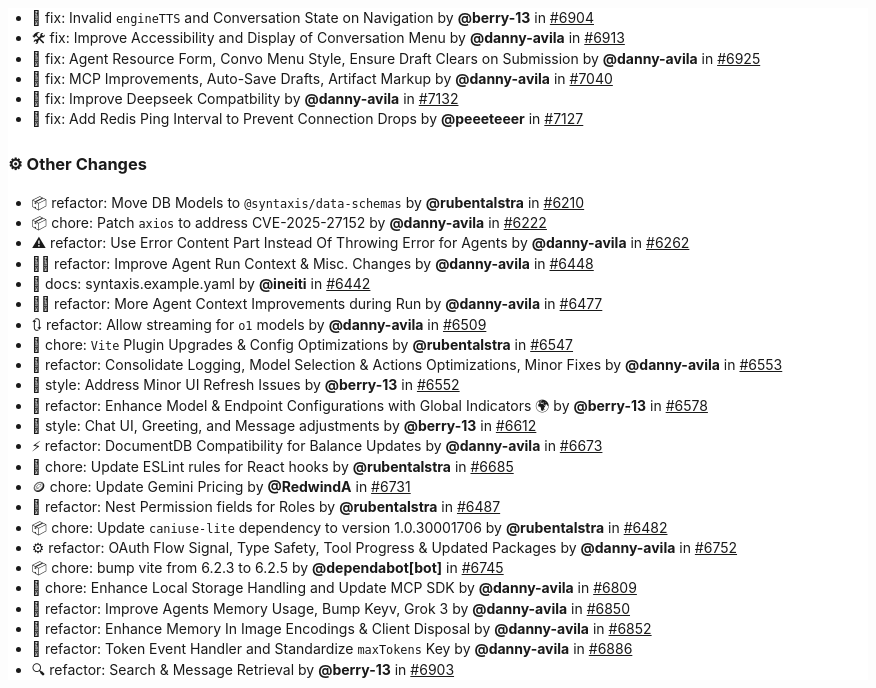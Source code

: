 - 📢 fix: Invalid `engineTTS` and Conversation State on Navigation by **@berry-13** in [#6904](https://github.com/danny-avila/syntaxis/pull/6904)
- 🛠️ fix: Improve Accessibility and Display of Conversation Menu by **@danny-avila** in [#6913](https://github.com/danny-avila/syntaxis/pull/6913)
- 🔧 fix: Agent Resource Form, Convo Menu Style, Ensure Draft Clears on Submission by **@danny-avila** in [#6925](https://github.com/danny-avila/syntaxis/pull/6925)
- 🔀 fix: MCP Improvements, Auto-Save Drafts, Artifact Markup by **@danny-avila** in [#7040](https://github.com/danny-avila/syntaxis/pull/7040)
- 🐋 fix: Improve Deepseek Compatbility by **@danny-avila** in [#7132](https://github.com/danny-avila/syntaxis/pull/7132)
- 🐙 fix: Add Redis Ping Interval to Prevent Connection Drops by **@peeeteeer** in [#7127](https://github.com/danny-avila/syntaxis/pull/7127)

### ⚙️ Other Changes

- 📦 refactor: Move DB Models to `@syntaxis/data-schemas` by **@rubentalstra** in [#6210](https://github.com/danny-avila/syntaxis/pull/6210)
- 📦 chore: Patch `axios` to address CVE-2025-27152 by **@danny-avila** in [#6222](https://github.com/danny-avila/syntaxis/pull/6222)
- ⚠️ refactor: Use Error Content Part Instead Of Throwing Error for Agents by **@danny-avila** in [#6262](https://github.com/danny-avila/syntaxis/pull/6262)
- 🏃‍♂️ refactor: Improve Agent Run Context & Misc. Changes by **@danny-avila** in [#6448](https://github.com/danny-avila/syntaxis/pull/6448)
- 📝 docs: syntaxis.example.yaml by **@ineiti** in [#6442](https://github.com/danny-avila/syntaxis/pull/6442)
- 🏃‍♂️ refactor: More Agent Context Improvements during Run by **@danny-avila** in [#6477](https://github.com/danny-avila/syntaxis/pull/6477)
- 🔃 refactor: Allow streaming for `o1` models by **@danny-avila** in [#6509](https://github.com/danny-avila/syntaxis/pull/6509)
- 🔧 chore: `Vite` Plugin Upgrades & Config Optimizations by **@rubentalstra** in [#6547](https://github.com/danny-avila/syntaxis/pull/6547)
- 🔧 refactor: Consolidate Logging, Model Selection & Actions Optimizations, Minor Fixes by **@danny-avila** in [#6553](https://github.com/danny-avila/syntaxis/pull/6553)
- 🎨 style: Address Minor UI Refresh Issues by **@berry-13** in [#6552](https://github.com/danny-avila/syntaxis/pull/6552)
- 🔧 refactor: Enhance Model & Endpoint Configurations with Global Indicators 🌍 by **@berry-13** in [#6578](https://github.com/danny-avila/syntaxis/pull/6578)
- 💬 style: Chat UI, Greeting, and Message adjustments by **@berry-13** in [#6612](https://github.com/danny-avila/syntaxis/pull/6612)
- ⚡ refactor: DocumentDB Compatibility for Balance Updates by **@danny-avila** in [#6673](https://github.com/danny-avila/syntaxis/pull/6673)
- 🧹 chore: Update ESLint rules for React hooks by **@rubentalstra** in [#6685](https://github.com/danny-avila/syntaxis/pull/6685)
- 🪙 chore: Update Gemini Pricing by **@RedwindA** in [#6731](https://github.com/danny-avila/syntaxis/pull/6731)
- 🪺 refactor: Nest Permission fields for Roles by **@rubentalstra** in [#6487](https://github.com/danny-avila/syntaxis/pull/6487)
- 📦 chore: Update `caniuse-lite` dependency to version 1.0.30001706 by **@rubentalstra** in [#6482](https://github.com/danny-avila/syntaxis/pull/6482)
- ⚙️ refactor: OAuth Flow Signal, Type Safety, Tool Progress & Updated Packages by **@danny-avila** in [#6752](https://github.com/danny-avila/syntaxis/pull/6752)
- 📦 chore: bump vite from 6.2.3 to 6.2.5 by **@dependabot[bot]** in [#6745](https://github.com/danny-avila/syntaxis/pull/6745)
- 💾 chore: Enhance Local Storage Handling and Update MCP SDK by **@danny-avila** in [#6809](https://github.com/danny-avila/syntaxis/pull/6809)
- 🤖 refactor: Improve Agents Memory Usage, Bump Keyv, Grok 3 by **@danny-avila** in [#6850](https://github.com/danny-avila/syntaxis/pull/6850)
- 💾 refactor: Enhance Memory In Image Encodings & Client Disposal by **@danny-avila** in [#6852](https://github.com/danny-avila/syntaxis/pull/6852)
- 🔁 refactor: Token Event Handler and Standardize `maxTokens` Key by **@danny-avila** in [#6886](https://github.com/danny-avila/syntaxis/pull/6886)
- 🔍 refactor: Search & Message Retrieval by **@berry-13** in [#6903](https://github.com/danny-avila/syntaxis/pull/6903)

[release-v0.7.8-rc1]: https://github.com/danny-avila/syntaxis/releases/tag/v0.7.8-rc1